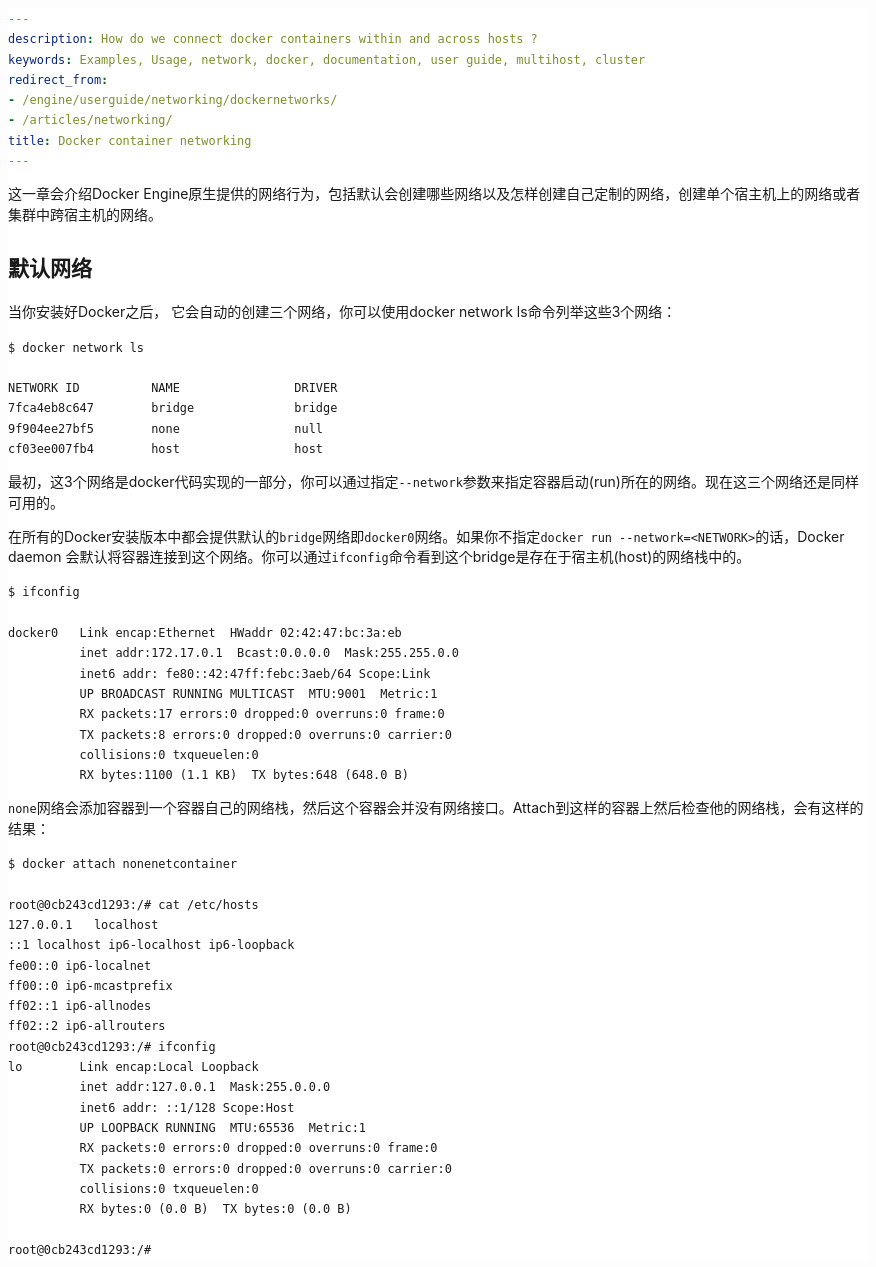 ```yaml
---
description: How do we connect docker containers within and across hosts ?
keywords: Examples, Usage, network, docker, documentation, user guide, multihost, cluster
redirect_from:
- /engine/userguide/networking/dockernetworks/
- /articles/networking/
title: Docker container networking
---
```



这一章会介绍Docker Engine原生提供的网络行为，包括默认会创建哪些网络以及怎样创建自己定制的网络，创建单个宿主机上的网络或者集群中跨宿主机的网络。

## 默认网络

当你安装好Docker之后， 它会自动的创建三个网络，你可以使用docker network ls命令列举这些3个网络：

```
$ docker network ls

NETWORK ID          NAME                DRIVER
7fca4eb8c647        bridge              bridge
9f904ee27bf5        none                null
cf03ee007fb4        host                host
```

最初，这3个网络是docker代码实现的一部分，你可以通过指定`--network`参数来指定容器启动(run)所在的网络。现在这三个网络还是同样可用的。

在所有的Docker安装版本中都会提供默认的`bridge`网络即`docker0`网络。如果你不指定`docker run --network=<NETWORK>`的话，Docker daemon 会默认将容器连接到这个网络。你可以通过`ifconfig`命令看到这个bridge是存在于宿主机(host)的网络栈中的。

```
$ ifconfig

docker0   Link encap:Ethernet  HWaddr 02:42:47:bc:3a:eb
          inet addr:172.17.0.1  Bcast:0.0.0.0  Mask:255.255.0.0
          inet6 addr: fe80::42:47ff:febc:3aeb/64 Scope:Link
          UP BROADCAST RUNNING MULTICAST  MTU:9001  Metric:1
          RX packets:17 errors:0 dropped:0 overruns:0 frame:0
          TX packets:8 errors:0 dropped:0 overruns:0 carrier:0
          collisions:0 txqueuelen:0
          RX bytes:1100 (1.1 KB)  TX bytes:648 (648.0 B)
```

`none`网络会添加容器到一个容器自己的网络栈，然后这个容器会并没有网络接口。Attach到这样的容器上然后检查他的网络栈，会有这样的结果：

```
$ docker attach nonenetcontainer

root@0cb243cd1293:/# cat /etc/hosts
127.0.0.1	localhost
::1	localhost ip6-localhost ip6-loopback
fe00::0	ip6-localnet
ff00::0	ip6-mcastprefix
ff02::1	ip6-allnodes
ff02::2	ip6-allrouters
root@0cb243cd1293:/# ifconfig
lo        Link encap:Local Loopback
          inet addr:127.0.0.1  Mask:255.0.0.0
          inet6 addr: ::1/128 Scope:Host
          UP LOOPBACK RUNNING  MTU:65536  Metric:1
          RX packets:0 errors:0 dropped:0 overruns:0 frame:0
          TX packets:0 errors:0 dropped:0 overruns:0 carrier:0
          collisions:0 txqueuelen:0
          RX bytes:0 (0.0 B)  TX bytes:0 (0.0 B)

root@0cb243cd1293:/#
```